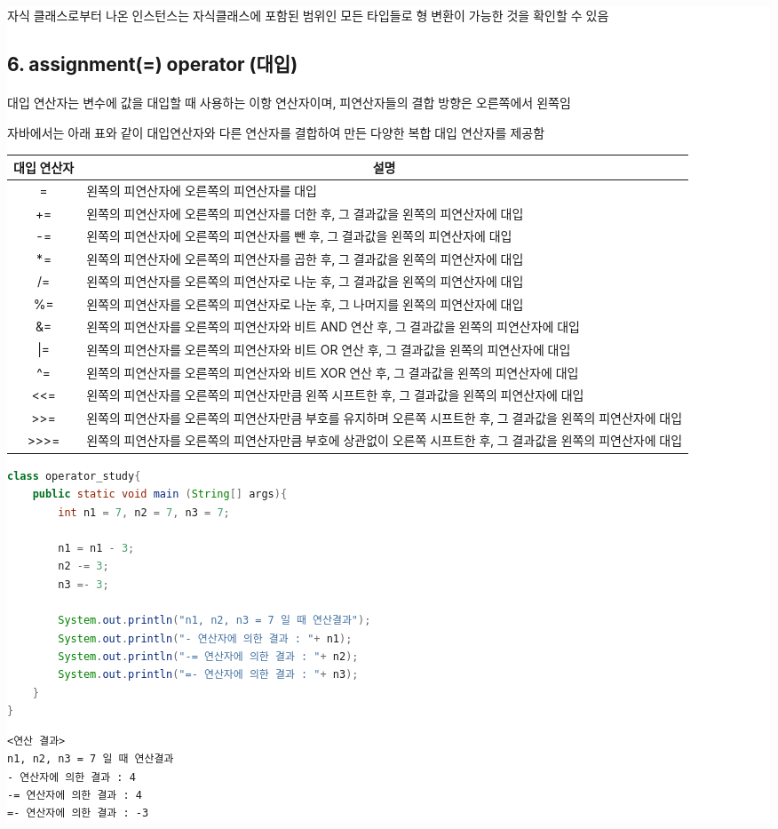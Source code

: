 자식 클래스로부터 나온 인스턴스는 자식클래스에 포함된 범위인 모든 타입들로 형 변환이 가능한 것을 확인할 수 있음



## 6. assignment(=) operator (대입)

대입 연산자는 변수에 값을 대입할 때 사용하는 이항 연산자이며, 피연산자들의 결합 방향은 오른쪽에서 왼쪽임

자바에서는 아래 표와 같이 대입연산자와 다른 연산자를 결합하여 만든 다양한 복합 대입 연산자를 제공함

| 대입 연산자 | 설명                                                         |
| :---------: | ------------------------------------------------------------ |
|      =      | 왼쪽의 피연산자에 오른쪽의 피연산자를 대입                   |
|     +=      | 왼쪽의 피연산자에 오른쪽의 피연산자를 더한 후, 그 결과값을 왼쪽의 피연산자에 대입 |
|     -=      | 왼쪽의 피연산자에 오른쪽의 피연산자를 뺀 후, 그 결과값을 왼쪽의 피연산자에 대입 |
|     *=      | 왼쪽의 피연산자에 오른쪽의 피연산자를 곱한 후, 그 결과값을 왼쪽의 피연산자에 대입 |
|     /=      | 왼쪽의 피연산자를 오른쪽의 피연산자로 나눈 후, 그 결과값을 왼쪽의 피연산자에 대입 |
|     %=      | 왼쪽의 피연산자를 오른쪽의 피연산자로 나눈 후, 그 나머지를 왼쪽의 피연산자에 대입 |
|     &=      | 왼쪽의 피연산자를 오른쪽의 피연산자와 비트 AND 연산 후, 그 결과값을 왼쪽의 피연산자에 대입 |
|     \|=     | 왼쪽의 피연산자를 오른쪽의 피연산자와 비트 OR 연산 후, 그 결과값을 왼쪽의 피연산자에 대입 |
|     ^=      | 왼쪽의 피연산자를 오른쪽의 피연산자와 비트 XOR 연산 후, 그 결과값을 왼쪽의 피연산자에 대입 |
|     <<=     | 왼쪽의 피연산자를 오른쪽의 피연산자만큼 왼쪽 시프트한 후, 그 결과값을 왼쪽의 피연산자에 대입 |
|     >>=     | 왼쪽의 피연산자를 오른쪽의 피연산자만큼 부호를 유지하며 오른쪽 시프트한 후, 그 결과값을 왼쪽의 피연산자에 대입 |
|    >>>=     | 왼쪽의 피연산자를 오른쪽의 피연산자만큼 부호에 상관없이 오른쪽 시프트한 후, 그 결과값을 왼쪽의 피연산자에 대입 |

```java
class operator_study{
    public static void main (String[] args){
        int n1 = 7, n2 = 7, n3 = 7;

		n1 = n1 - 3;
		n2 -= 3;
		n3 =- 3;

		System.out.println("n1, n2, n3 = 7 일 때 연산결과");
		System.out.println("- 연산자에 의한 결과 : "+ n1);
		System.out.println("-= 연산자에 의한 결과 : "+ n2);
		System.out.println("=- 연산자에 의한 결과 : "+ n3);
    }
}
```

```
<연산 결과>
n1, n2, n3 = 7 일 때 연산결과
- 연산자에 의한 결과 : 4
-= 연산자에 의한 결과 : 4
=- 연산자에 의한 결과 : -3
```
